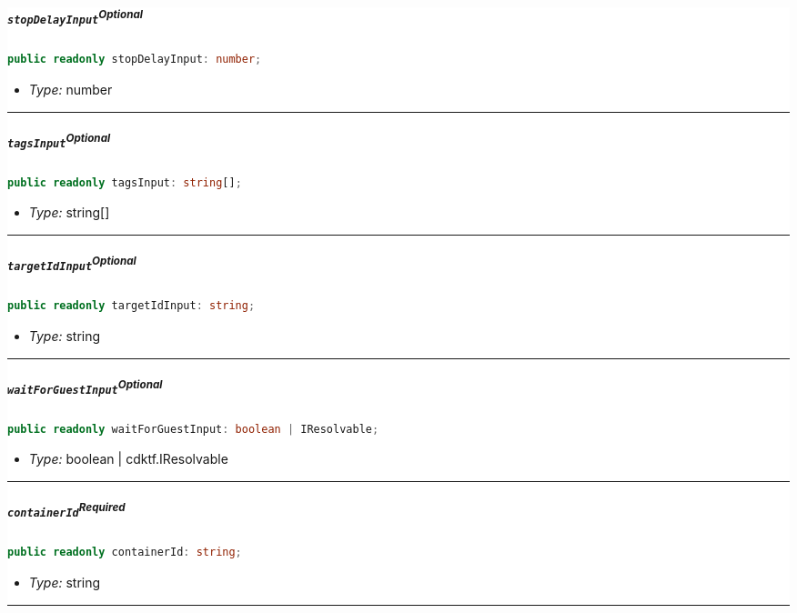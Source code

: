 ##### `stopDelayInput`<sup>Optional</sup> <a name="stopDelayInput" id="@cdktf/provider-vsphere.vappEntity.VappEntity.property.stopDelayInput"></a>

```typescript
public readonly stopDelayInput: number;
```

- *Type:* number

---

##### `tagsInput`<sup>Optional</sup> <a name="tagsInput" id="@cdktf/provider-vsphere.vappEntity.VappEntity.property.tagsInput"></a>

```typescript
public readonly tagsInput: string[];
```

- *Type:* string[]

---

##### `targetIdInput`<sup>Optional</sup> <a name="targetIdInput" id="@cdktf/provider-vsphere.vappEntity.VappEntity.property.targetIdInput"></a>

```typescript
public readonly targetIdInput: string;
```

- *Type:* string

---

##### `waitForGuestInput`<sup>Optional</sup> <a name="waitForGuestInput" id="@cdktf/provider-vsphere.vappEntity.VappEntity.property.waitForGuestInput"></a>

```typescript
public readonly waitForGuestInput: boolean | IResolvable;
```

- *Type:* boolean | cdktf.IResolvable

---

##### `containerId`<sup>Required</sup> <a name="containerId" id="@cdktf/provider-vsphere.vappEntity.VappEntity.property.containerId"></a>

```typescript
public readonly containerId: string;
```

- *Type:* string

---
